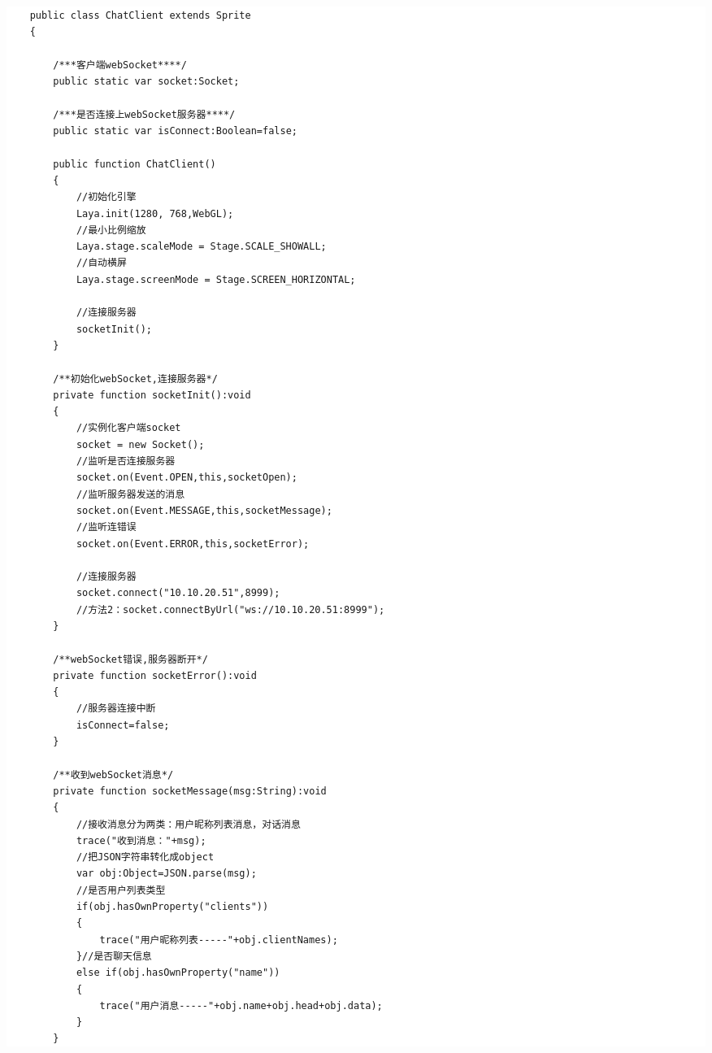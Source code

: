 ```
	public class ChatClient extends Sprite
	{

		/***客户端webSocket****/
		public static var socket:Socket;
		
		/***是否连接上webSocket服务器****/
		public static var isConnect:Boolean=false;
		
		public function ChatClient()
		{
			//初始化引擎
			Laya.init(1280, 768,WebGL);
			//最小比例缩放
			Laya.stage.scaleMode = Stage.SCALE_SHOWALL;
			//自动横屏
			Laya.stage.screenMode = Stage.SCREEN_HORIZONTAL;
			
			//连接服务器
			socketInit();
		}
		
		/**初始化webSocket,连接服务器*/
		private function socketInit():void
		{
			//实例化客户端socket
			socket = new Socket();
			//监听是否连接服务器
			socket.on(Event.OPEN,this,socketOpen);
			//监听服务器发送的消息
			socket.on(Event.MESSAGE,this,socketMessage);
			//监听连错误
			socket.on(Event.ERROR,this,socketError);
			
			//连接服务器
			socket.connect("10.10.20.51",8999);
			//方法2：socket.connectByUrl("ws://10.10.20.51:8999");
		}
		
		/**webSocket错误,服务器断开*/
		private function socketError():void 
		{
			//服务器连接中断
			isConnect=false;
		}
		
		/**收到webSocket消息*/
		private function socketMessage(msg:String):void
		{
			//接收消息分为两类：用户昵称列表消息，对话消息
			trace("收到消息："+msg);
			//把JSON字符串转化成object
			var obj:Object=JSON.parse(msg);
			//是否用户列表类型
			if(obj.hasOwnProperty("clients"))
			{
				trace("用户昵称列表-----"+obj.clientNames);
			}//是否聊天信息
			else if(obj.hasOwnProperty("name"))
			{
				trace("用户消息-----"+obj.name+obj.head+obj.data);
			}
		}
```